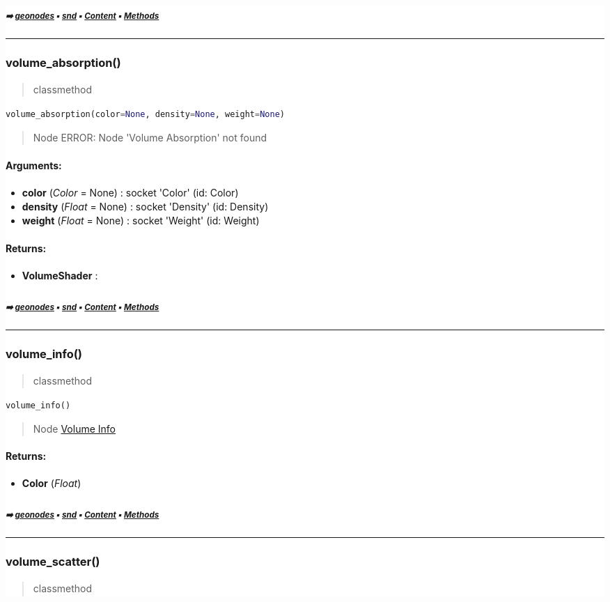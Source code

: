 ##### <sub>:arrow_right: [geonodes](index.md#geonodes) :black_small_square: [snd](snd.md#snd) :black_small_square: [Content](snd.md#content) :black_small_square: [Methods](snd.md#methods)</sub>

----------
### volume_absorption()

> classmethod

``` python
volume_absorption(color=None, density=None, weight=None)
```

> Node ERROR: Node 'Volume Absorption' not found

#### Arguments:
- **color** (_Color_ = None) : socket 'Color' (id: Color)
- **density** (_Float_ = None) : socket 'Density' (id: Density)
- **weight** (_Float_ = None) : socket 'Weight' (id: Weight)



#### Returns:
- **VolumeShader** :

##### <sub>:arrow_right: [geonodes](index.md#geonodes) :black_small_square: [snd](snd.md#snd) :black_small_square: [Content](snd.md#content) :black_small_square: [Methods](snd.md#methods)</sub>

----------
### volume_info()

> classmethod

``` python
volume_info()
```

> Node [Volume Info](https://docs.blender.org/manual/en/latest/render/shader_nodes/input/volume_info.html)

#### Returns:
- **Color** (_Float_)

##### <sub>:arrow_right: [geonodes](index.md#geonodes) :black_small_square: [snd](snd.md#snd) :black_small_square: [Content](snd.md#content) :black_small_square: [Methods](snd.md#methods)</sub>

----------
### volume_scatter()

> classmethod

